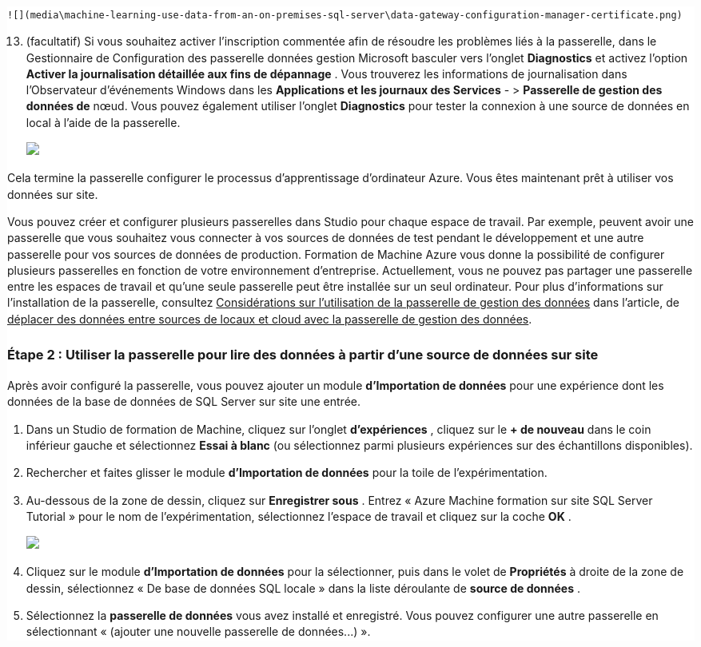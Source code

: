     ![](media\machine-learning-use-data-from-an-on-premises-sql-server\data-gateway-configuration-manager-certificate.png)

13. (facultatif) Si vous souhaitez activer l’inscription commentée afin de résoudre les problèmes liés à la passerelle, dans le Gestionnaire de Configuration des passerelle données gestion Microsoft basculer vers l’onglet **Diagnostics** et activez l’option **Activer la journalisation détaillée aux fins de dépannage** . Vous trouverez les informations de journalisation dans l’Observateur d’événements Windows dans les **Applications et les journaux des Services**  - &gt; **Passerelle de gestion des données de** nœud. Vous pouvez également utiliser l’onglet **Diagnostics** pour tester la connexion à une source de données en local à l’aide de la passerelle.

    ![](media\machine-learning-use-data-from-an-on-premises-sql-server\data-gateway-configuration-manager-verbose-logging.png)

Cela termine la passerelle configurer le processus d’apprentissage d’ordinateur Azure.
Vous êtes maintenant prêt à utiliser vos données sur site.

Vous pouvez créer et configurer plusieurs passerelles dans Studio pour chaque espace de travail. Par exemple, peuvent avoir une passerelle que vous souhaitez vous connecter à vos sources de données de test pendant le développement et une autre passerelle pour vos sources de données de production. Formation de Machine Azure vous donne la possibilité de configurer plusieurs passerelles en fonction de votre environnement d’entreprise. Actuellement, vous ne pouvez pas partager une passerelle entre les espaces de travail et qu’une seule passerelle peut être installée sur un seul ordinateur. Pour plus d’informations sur l’installation de la passerelle, consultez [Considérations sur l’utilisation de la passerelle de gestion des données](../data-factory/data-factory-move-data-between-onprem-and-cloud.md#considerations-for-using-data-management-gateway) dans l’article, de [déplacer des données entre sources de locaux et cloud avec la passerelle de gestion des données](../data-factory/data-factory-move-data-between-onprem-and-cloud.md).

### <a name="step-2-use-the-gateway-to-read-data-from-an-on-premises-data-source"></a>Étape 2 : Utiliser la passerelle pour lire des données à partir d’une source de données sur site

Après avoir configuré la passerelle, vous pouvez ajouter un module **d’Importation de données** pour une expérience dont les données de la base de données de SQL Server sur site une entrée.

1.  Dans un Studio de formation de Machine, cliquez sur l’onglet **d’expériences** , cliquez sur le **+ de nouveau** dans le coin inférieur gauche et sélectionnez **Essai à blanc** (ou sélectionnez parmi plusieurs expériences sur des échantillons disponibles).

2.  Rechercher et faites glisser le module **d’Importation de données** pour la toile de l’expérimentation.

3.  Au-dessous de la zone de dessin, cliquez sur **Enregistrer sous** . Entrez « Azure Machine formation sur site SQL Server Tutorial » pour le nom de l’expérimentation, sélectionnez l’espace de travail et cliquez sur la coche **OK** .

    ![](media\machine-learning-use-data-from-an-on-premises-sql-server\experiment-save-as.png)

4.  Cliquez sur le module **d’Importation de données** pour la sélectionner, puis dans le volet de **Propriétés** à droite de la zone de dessin, sélectionnez « De base de données SQL locale » dans la liste déroulante de **source de données** .

5.  Sélectionnez la **passerelle de données** vous avez installé et enregistré. Vous pouvez configurer une autre passerelle en sélectionnant « (ajouter une nouvelle passerelle de données...) ».
